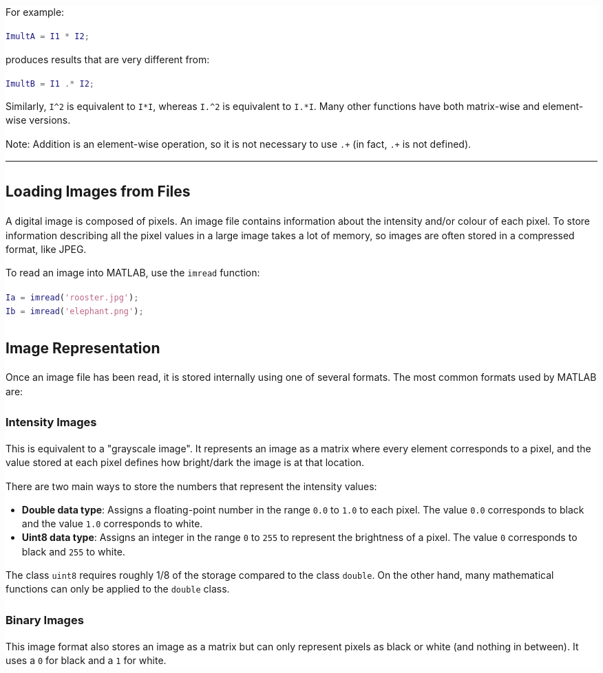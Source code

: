 For example:

```matlab
ImultA = I1 * I2;
```

produces results that are very different from:

```matlab
ImultB = I1 .* I2;
```

Similarly, `I^2` is equivalent to `I*I`, whereas `I.^2` is equivalent to `I.*I`. Many other functions have both matrix-wise and element-wise versions.

Note: Addition is an element-wise operation, so it is not necessary to use `.+` (in fact, `.+` is not defined).

---

## Loading Images from Files
A digital image is composed of pixels. An image file contains information about the intensity and/or colour of each pixel. To store information describing all the pixel values in a large image takes a lot of memory, so images are often stored in a compressed format, like JPEG.

To read an image into MATLAB, use the `imread` function:

```matlab
Ia = imread('rooster.jpg');
Ib = imread('elephant.png');
```

## Image Representation

Once an image file has been read, it is stored internally using one of several formats. The most common formats used by MATLAB are:

### Intensity Images

This is equivalent to a "grayscale image". It represents an image as a matrix where every element corresponds to a pixel, and the value stored at each pixel defines how bright/dark the image is at that location.

There are two main ways to store the numbers that represent the intensity values:

- **Double data type**: Assigns a floating-point number in the range `0.0` to `1.0` to each pixel. The value `0.0` corresponds to black and the value `1.0` corresponds to white.
- **Uint8 data type**: Assigns an integer in the range `0` to `255` to represent the brightness of a pixel. The value `0` corresponds to black and `255` to white.

The class `uint8` requires roughly 1/8 of the storage compared to the class `double`. On the other hand, many mathematical functions can only be applied to the `double` class.

### Binary Images

This image format also stores an image as a matrix but can only represent pixels as black or white (and nothing in between). It uses a `0` for black and a `1` for white.
